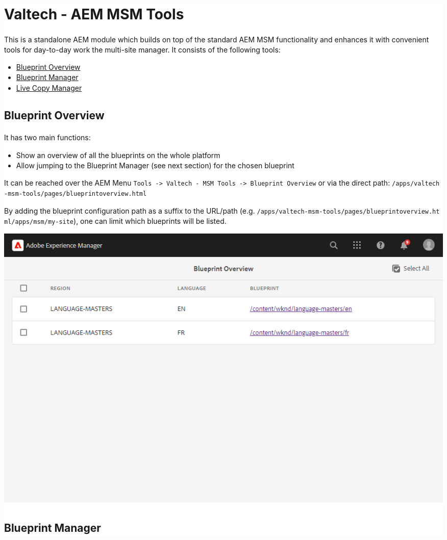 # Valtech - AEM MSM Tools

This is a standalone AEM module which builds on top of the standard AEM MSM functionality and enhances it with convenient tools for day-to-day work the multi-site manager.
It consists of the following tools:
* [Blueprint Overview](#blueprint-overview)
* [Blueprint Manager](#blueprint-manager)
* [Live Copy Manager](#live-copy-manager)

## Blueprint Overview

It has two main functions:
* Show an overview of all the blueprints on the whole platform
* Allow jumping to the Blueprint Manager (see next section) for the chosen blueprint

It can be reached over the AEM Menu `Tools -> Valtech - MSM Tools -> Blueprint Overview`
or via the direct path: `/apps/valtech-msm-tools/pages/blueprintoverview.html`

By adding the blueprint configuration path as a suffix to the URL/path (e.g. `/apps/valtech-msm-tools/pages/blueprintoverview.html/apps/msm/my-site`), one can limit which blueprints will be listed.  

![Blueprint Overview Screen](docs/images/screen-blueprint-overview.png)

## Blueprint Manager
